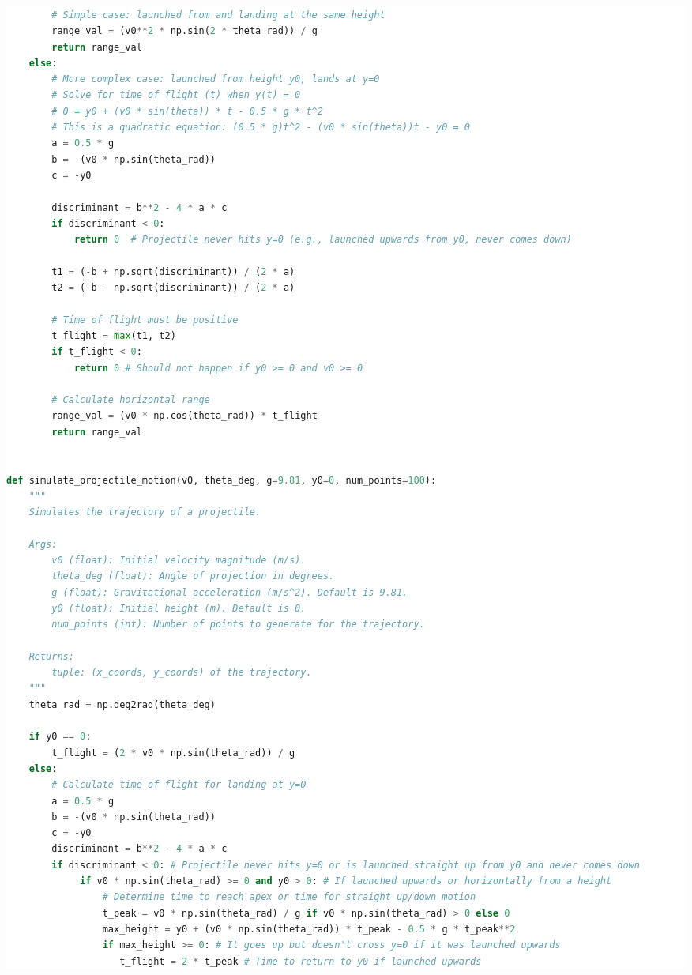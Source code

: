 ```python
        # Simple case: launched from and landing at the same height
        range_val = (v0**2 * np.sin(2 * theta_rad)) / g
        return range_val
    else:
        # More complex case: launched from height y0, lands at y=0
        # Solve for time of flight (t) when y(t) = 0
        # 0 = y0 + (v0 * sin(theta)) * t - 0.5 * g * t^2
        # This is a quadratic equation: (0.5 * g)t^2 - (v0 * sin(theta))t - y0 = 0
        a = 0.5 * g
        b = -(v0 * np.sin(theta_rad))
        c = -y0

        discriminant = b**2 - 4 * a * c
        if discriminant < 0:
            return 0  # Projectile never hits y=0 (e.g., launched upwards from y0, never comes down)

        t1 = (-b + np.sqrt(discriminant)) / (2 * a)
        t2 = (-b - np.sqrt(discriminant)) / (2 * a)

        # Time of flight must be positive
        t_flight = max(t1, t2)
        if t_flight < 0:
            return 0 # Should not happen if y0 >= 0 and v0 >= 0

        # Calculate horizontal range
        range_val = (v0 * np.cos(theta_rad)) * t_flight
        return range_val


def simulate_projectile_motion(v0, theta_deg, g=9.81, y0=0, num_points=100):
    """
    Simulates the trajectory of a projectile.

    Args:
        v0 (float): Initial velocity magnitude (m/s).
        theta_deg (float): Angle of projection in degrees.
        g (float): Gravitational acceleration (m/s^2). Default is 9.81.
        y0 (float): Initial height (m). Default is 0.
        num_points (int): Number of points to generate for the trajectory.

    Returns:
        tuple: (x_coords, y_coords) of the trajectory.
    """
    theta_rad = np.deg2rad(theta_deg)

    if y0 == 0:
        t_flight = (2 * v0 * np.sin(theta_rad)) / g
    else:
        # Calculate time of flight for landing at y=0
        a = 0.5 * g
        b = -(v0 * np.sin(theta_rad))
        c = -y0
        discriminant = b**2 - 4 * a * c
        if discriminant < 0: # Projectile never hits y=0 or is launched straight up from y0 and never comes down
             if v0 * np.sin(theta_rad) >= 0 and y0 > 0: # If launched upwards or horizontally from a height
                 # Determine time to reach apex or time for straight up/down motion
                 t_peak = v0 * np.sin(theta_rad) / g if v0 * np.sin(theta_rad) > 0 else 0
                 max_height = y0 + (v0 * np.sin(theta_rad)) * t_peak - 0.5 * g * t_peak**2
                 if max_height >= 0: # It goes up but doesn't cross y=0 if it was launched upwards
                    t_flight = 2 * t_peak # Time to return to y0 if launched upwards
```
